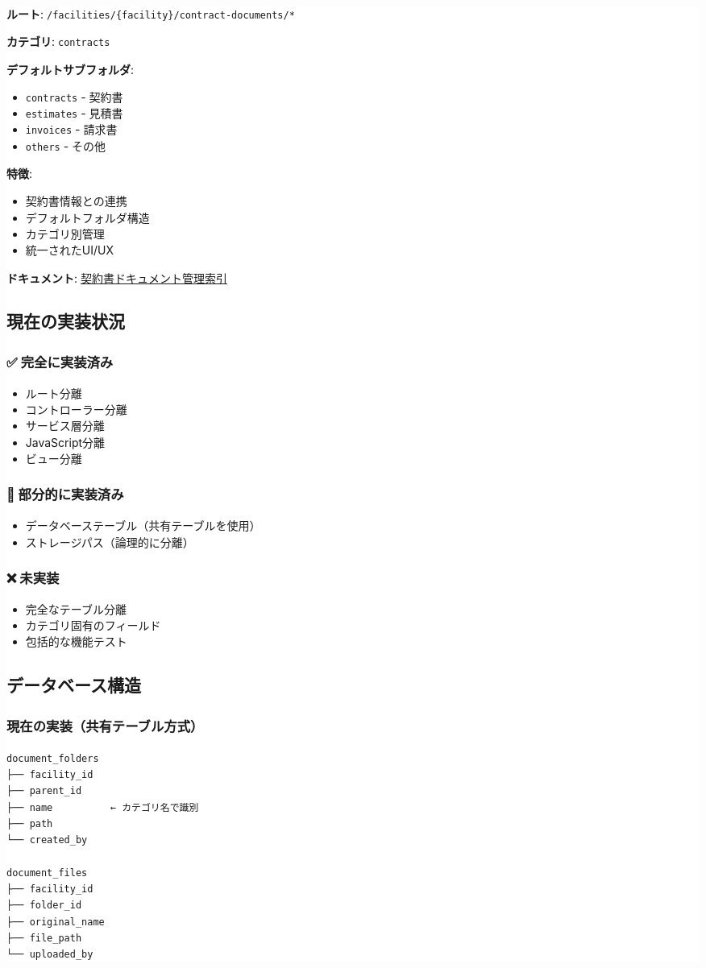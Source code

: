 **ルート**: `/facilities/{facility}/contract-documents/*`

**カテゴリ**: `contracts`

**デフォルトサブフォルダ**:
- `contracts` - 契約書
- `estimates` - 見積書
- `invoices` - 請求書
- `others` - その他

**特徴**:
- 契約書情報との連携
- デフォルトフォルダ構造
- カテゴリ別管理
- 統一されたUI/UX

**ドキュメント**: [契約書ドキュメント管理索引](./contract-document-management-index.md)

## 現在の実装状況

### ✅ 完全に実装済み
- ルート分離
- コントローラー分離
- サービス層分離
- JavaScript分離
- ビュー分離

### 🔄 部分的に実装済み
- データベーステーブル（共有テーブルを使用）
- ストレージパス（論理的に分離）

### ❌ 未実装
- 完全なテーブル分離
- カテゴリ固有のフィールド
- 包括的な機能テスト

## データベース構造

### 現在の実装（共有テーブル方式）
```
document_folders
├── facility_id
├── parent_id
├── name          ← カテゴリ名で識別
├── path
└── created_by

document_files
├── facility_id
├── folder_id
├── original_name
├── file_path
└── uploaded_by
```
